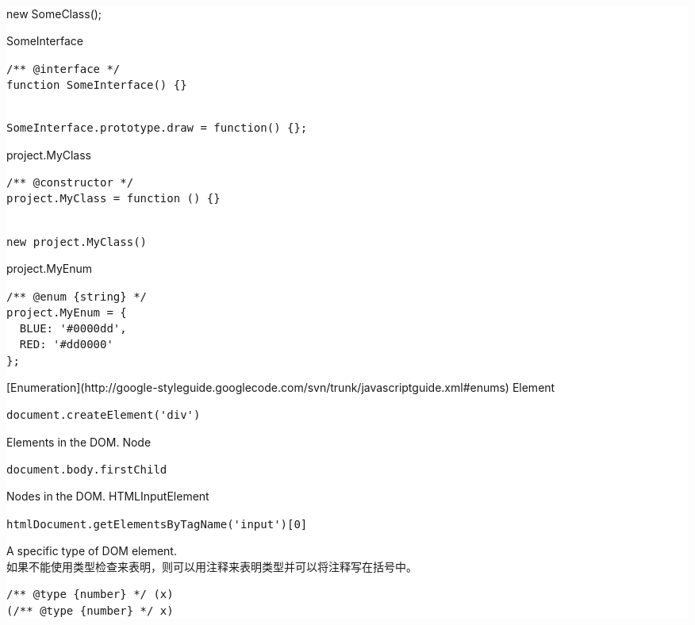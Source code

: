 new SomeClass();</pre>
</td>
<td></td>
</tr>
<tr>
<td>SomeInterface</td>
<td>
<pre>/** @interface */
function SomeInterface() {}

SomeInterface.prototype.draw = function() {};</pre>
</td>
<td></td>
</tr>
<tr>
<td>project.MyClass</td>
<td>
<pre>/** @constructor */
project.MyClass = function () {}

new project.MyClass()</pre>
</td>
<td></td>
</tr>
<tr>
<td>project.MyEnum</td>
<td>
<pre>/** @enum {string} */
project.MyEnum = {
  BLUE: '#0000dd',
  RED: '#dd0000'
};</pre>
</td>
<td>[Enumeration](http://google-styleguide.googlecode.com/svn/trunk/javascriptguide.xml#enums)</td>
</tr>
<tr>
<td>Element</td>
<td>
<pre>document.createElement('div')</pre>
</td>
<td>Elements in the DOM.</td>
</tr>
<tr>
<td>Node</td>
<td>
<pre>document.body.firstChild</pre>
</td>
<td>Nodes in the DOM.</td>
</tr>
<tr>
<td>HTMLInputElement</td>
<td>
<pre>htmlDocument.getElementsByTagName('input')[0]</pre>
</td>
<td>A specific type of DOM element.</td>
</tr>
</tbody>
</table>
</div>
<div></div>
<div>如果不能使用类型检查来表明，则可以用注释来表明类型并可以将注释写在括号中。</div>
<div>
<pre>/** @type {number} */ (x)
(/** @type {number} */ x)</pre>